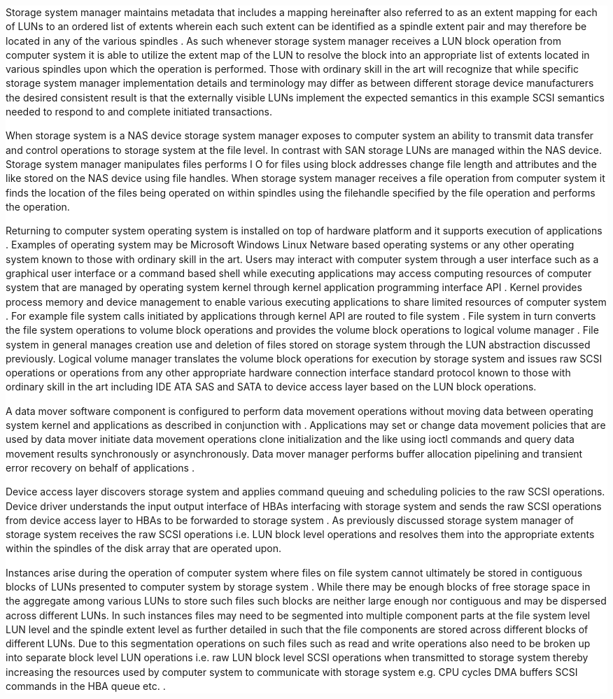Storage system manager maintains metadata that includes a mapping hereinafter also referred to as an extent mapping for each of LUNs to an ordered list of extents wherein each such extent can be identified as a spindle extent pair and may therefore be located in any of the various spindles . As such whenever storage system manager receives a LUN block operation from computer system it is able to utilize the extent map of the LUN to resolve the block into an appropriate list of extents located in various spindles upon which the operation is performed. Those with ordinary skill in the art will recognize that while specific storage system manager implementation details and terminology may differ as between different storage device manufacturers the desired consistent result is that the externally visible LUNs implement the expected semantics in this example SCSI semantics needed to respond to and complete initiated transactions.

When storage system is a NAS device storage system manager exposes to computer system an ability to transmit data transfer and control operations to storage system at the file level. In contrast with SAN storage LUNs are managed within the NAS device. Storage system manager manipulates files performs I O for files using block addresses change file length and attributes and the like stored on the NAS device using file handles. When storage system manager receives a file operation from computer system it finds the location of the files being operated on within spindles using the filehandle specified by the file operation and performs the operation.

Returning to computer system operating system is installed on top of hardware platform and it supports execution of applications . Examples of operating system may be Microsoft Windows Linux Netware based operating systems or any other operating system known to those with ordinary skill in the art. Users may interact with computer system through a user interface such as a graphical user interface or a command based shell while executing applications may access computing resources of computer system that are managed by operating system kernel through kernel application programming interface API . Kernel provides process memory and device management to enable various executing applications to share limited resources of computer system . For example file system calls initiated by applications through kernel API are routed to file system . File system in turn converts the file system operations to volume block operations and provides the volume block operations to logical volume manager . File system in general manages creation use and deletion of files stored on storage system through the LUN abstraction discussed previously. Logical volume manager translates the volume block operations for execution by storage system and issues raw SCSI operations or operations from any other appropriate hardware connection interface standard protocol known to those with ordinary skill in the art including IDE ATA SAS and SATA to device access layer based on the LUN block operations.

A data mover software component is configured to perform data movement operations without moving data between operating system kernel and applications as described in conjunction with . Applications may set or change data movement policies that are used by data mover initiate data movement operations clone initialization and the like using ioctl commands and query data movement results synchronously or asynchronously. Data mover manager performs buffer allocation pipelining and transient error recovery on behalf of applications .

Device access layer discovers storage system and applies command queuing and scheduling policies to the raw SCSI operations. Device driver understands the input output interface of HBAs interfacing with storage system and sends the raw SCSI operations from device access layer to HBAs to be forwarded to storage system . As previously discussed storage system manager of storage system receives the raw SCSI operations i.e. LUN block level operations and resolves them into the appropriate extents within the spindles of the disk array that are operated upon.

Instances arise during the operation of computer system where files on file system cannot ultimately be stored in contiguous blocks of LUNs presented to computer system by storage system . While there may be enough blocks of free storage space in the aggregate among various LUNs to store such files such blocks are neither large enough nor contiguous and may be dispersed across different LUNs. In such instances files may need to be segmented into multiple component parts at the file system level LUN level and the spindle extent level as further detailed in such that the file components are stored across different blocks of different LUNs. Due to this segmentation operations on such files such as read and write operations also need to be broken up into separate block level LUN operations i.e. raw LUN block level SCSI operations when transmitted to storage system thereby increasing the resources used by computer system to communicate with storage system e.g. CPU cycles DMA buffers SCSI commands in the HBA queue etc. .
